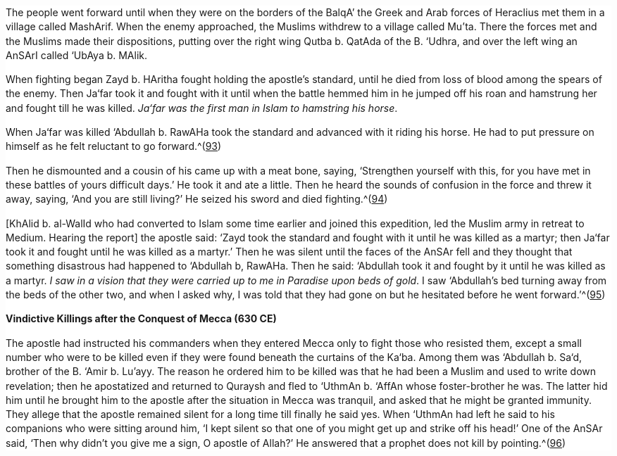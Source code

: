 The people went forward until when they were on the borders of the
BalqA’ the Greek and Arab forces of Heraclius met them in a village
called MashArif.  When the enemy approached, the Muslims withdrew to a
village called Mu’ta.  There the forces met and the Muslims made their
dispositions, putting over the right wing Qutba b. QatAda of the B.
‘Udhra, and over the left wing an AnSArI called ‘UbAya b. MAlik.

When fighting began Zayd b. HAritha fought holding the apostle’s
standard, until he died from loss of blood among the spears of the
enemy.  Then Ja‘far took it and fought with it until when the battle
hemmed him in he jumped off his roan and hamstrung her and fought till
he was killed.  *Ja‘far was the first man in Islam to hamstring his
horse*.

When Ja‘far was killed ‘Abdullah b. RawAHa took the standard and
advanced with it riding his horse.  He had to put pressure on himself as
he felt reluctant to go forward.^([93](#93))

Then he dismounted and a cousin of his came up with a meat bone, saying,
‘Strengthen yourself with this, for you have met in these battles of
yours difficult days.’ He took it and ate a little. Then he heard the
sounds of confusion in the force and threw it away, saying, ‘And you are
still living?’ He seized his sword and died fighting.^([94](#94))

\[KhAlid b. al-WalId who had converted to Islam some time earlier and
joined this expedition, led the Muslim army in retreat to Medium. 
Hearing the report\] the apostle said: ‘Zayd took the standard and
fought with it until he was killed as a martyr; then Ja‘far took it and
fought until he was killed as a martyr.’ Then he was silent until the
faces of the AnSAr fell and they thought that something disastrous had
happened to ‘Abdullah b, RawAHa.  Then he said: ‘Abdullah took it and
fought by it until he was killed as a martyr. *I saw in a vision that
they were carried up to me in Paradise upon beds of gold*. I saw
‘Abdullah’s bed turning away from the beds of the other two, and when I
asked why, I was told that they had gone on but he hesitated before he
went forward.’^([95](#95))

**Vindictive Killings after the Conquest of Mecca (630 CE)**

The apostle had instructed his commanders when they entered Mecca only
to fight those who resisted them, except a small number who were to be
killed even if they were found beneath the curtains of the Ka‘ba.  Among
them was ‘Abdullah b. Sa‘d, brother of the B. ‘Amir b. Lu’ayy.  The
reason he ordered him to be killed was that he had been a Muslim and
used to write down revelation; then he apostatized and returned to
Quraysh and fled to ‘UthmAn b. ‘AffAn whose foster-brother he was.  The
latter hid him until he brought him to the apostle after the situation
in Mecca was tranquil, and asked that he might be granted immunity. 
They allege that the apostle remained silent for a long time till
finally he said yes.  When ‘UthmAn had left he said to his companions
who were sitting around him, ‘I kept silent so that one of you might get
up and strike off his head!’ One of the AnSAr said, ‘Then why didn’t you
give me a sign, O apostle of Allah?’ He answered that a prophet does not
kill by pointing.^([96](#96))
